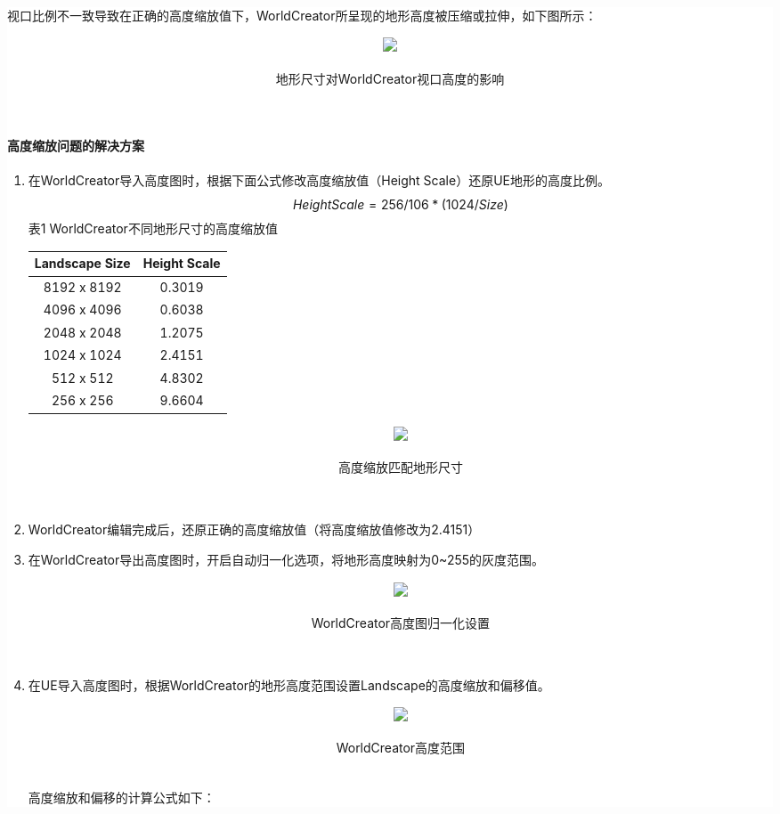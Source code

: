 视口比例不一致导致在正确的高度缩放值下，WorldCreator所呈现的地形高度被压缩或拉伸，如下图所示：

<center>
    <img src="WC_DifferentSizeinViewport.png" width="75%"> 
    <div style="padding: 15px;"> 地形尺寸对WorldCreator视口高度的影响 </div>
    <br>
</center>

#### 高度缩放问题的解决方案  

1. 在WorldCreator导入高度图时，根据下面公式修改高度缩放值（Height Scale）还原UE地形的高度比例。
   $$
   HeightScale = 256 / 106 * (1024 / Size) \tag{1} \label{eq1}
   $$
	表1 WorldCreator不同地形尺寸的高度缩放值
   
   | Landscape Size | Height Scale |
   | :------------: | :----------: |
   |  8192 x 8192   |    0.3019    |
   |  4096 x 4096   |    0.6038    |
   |  2048 x 2048   |    1.2075    |
   |  1024 x 1024   |    2.4151    |
   |   512 x 512    |    4.8302    |
   |   256 x 256    |    9.6604    |
   <center>
       <img src="HeightScaleMismatch.png" width="99%"> 
       <div style="padding: 15px;"> 高度缩放匹配地形尺寸 </div>
       <br>
   </center>
   
2. WorldCreator编辑完成后，还原正确的高度缩放值（将高度缩放值修改为2.4151）

3. 在WorldCreator导出高度图时，开启自动归一化选项，将地形高度映射为0~255的灰度范围。

   <center>
       <img src="WC_AutoNormalizeHeightmap.png" width="50%"> 
       <div style="padding: 15px;"> WorldCreator高度图归一化设置 </div>
       <br>
   </center>

6. 在UE导入高度图时，根据WorldCreator的地形高度范围设置Landscape的高度缩放和偏移值。

   <center>
       <img src="WC_GPUInfo.png" width="50%"> 
       <div style="padding: 15px;"> WorldCreator高度范围 </div>
       <br>
   </center>
   高度缩放和偏移的计算公式如下：
   